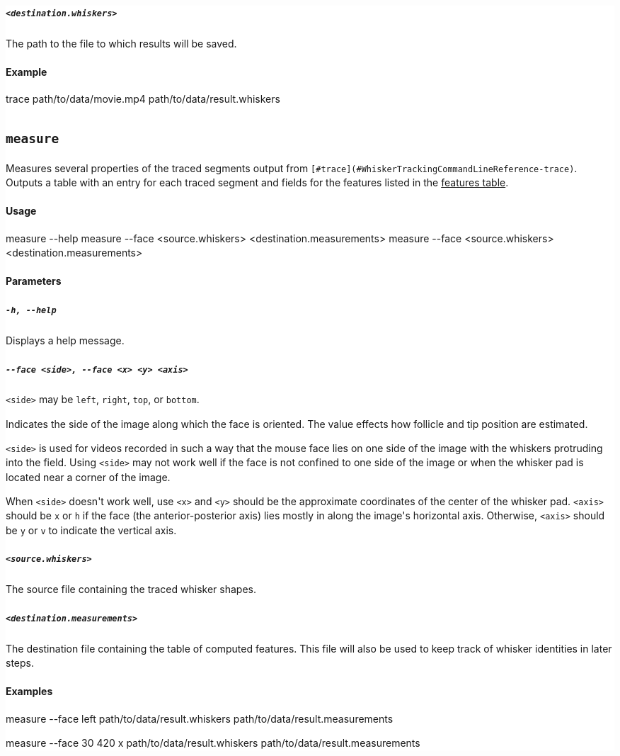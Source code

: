 ##### `<destination.whiskers>`

The path to the file to which results will be saved.

#### Example

  trace path/to/data/movie.mp4 path/to/data/result.whiskers

`measure`
---------

Measures several properties of the traced segments output from `[#trace](#WhiskerTrackingCommandLineReference-trace)`. Outputs a table with an entry for each traced segment and fields for the features listed in the [features table](#WhiskerTrackingCommandLineReference-Table1).

#### Usage

  measure --help
  measure --face <side>         <source.whiskers> <destination.measurements>
  measure --face <x> <y> <axis> <source.whiskers> <destination.measurements>

#### Parameters

##### `-h, --help`

Displays a help message.

##### `--face <side>, --face <x> <y> <axis>`

`<side>` may be `left`, `right`, `top`, or `bottom`.

Indicates the side of the image along which the face is oriented. The value effects how follicle and tip position are estimated.

`<side>` is used for videos recorded in such a way that the mouse face lies on one side of the image with the whiskers protruding into the field. Using `<side>` may not work well if the face is not confined to one side of the image or when the whisker pad is located near a corner of the image.

When `<side>` doesn't work well, use `<x>` and `<y>` should be the approximate coordinates of the center of the whisker pad. `<axis>` should be `x` or `h` if the face (the anterior-posterior axis) lies mostly in along the image's horizontal axis. Otherwise, `<axis>` should be `y` or `v` to indicate the vertical axis.

##### `<source.whiskers>`

The source file containing the traced whisker shapes.

##### `<destination.measurements>`

The destination file containing the table of computed features. This file will also be used to keep track of whisker identities in later steps.

#### Examples

  measure --face left path/to/data/result.whiskers path/to/data/result.measurements

  measure --face 30 420 x path/to/data/result.whiskers path/to/data/result.measurements
